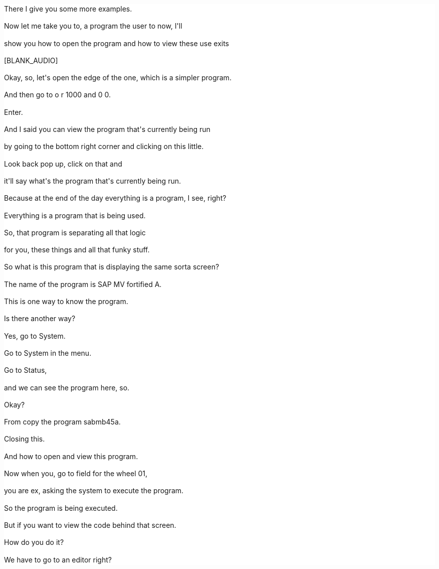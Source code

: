 There I give you some more examples.

Now let me take you to, a program the user to now, I'll

show you how to open the program and how to view these use exits

[BLANK_AUDIO]

Okay, so, let's open the edge of the one, which is a simpler program.

And then go to o r 1000 and 0 0.

Enter.

And I said you can view the program that's currently being run

by going to the bottom right corner and clicking on this little.

Look back pop up, click on that and

it'll say what's the program that's currently being run.

Because at the end of the day everything is a program, I see, right?

Everything is a program that is being used.

So, that program is separating all that logic

for you, these things and all that funky stuff.

So what is this program that is displaying the same sorta screen?

The name of the program is SAP MV fortified A.

This is one way to know the program.

Is there another way?

Yes, go to System.

Go to System in the menu.

Go to Status,

and we can see the program here, so.

Okay?

From copy the program sabmb45a.

Closing this.

And how to open and view this program.

Now when you, go to field for the wheel 01,

you are ex, asking the system to execute the program.

So the program is being executed.

But if you want to view the code behind that screen.

How do you do it?

We have to go to an editor right?

